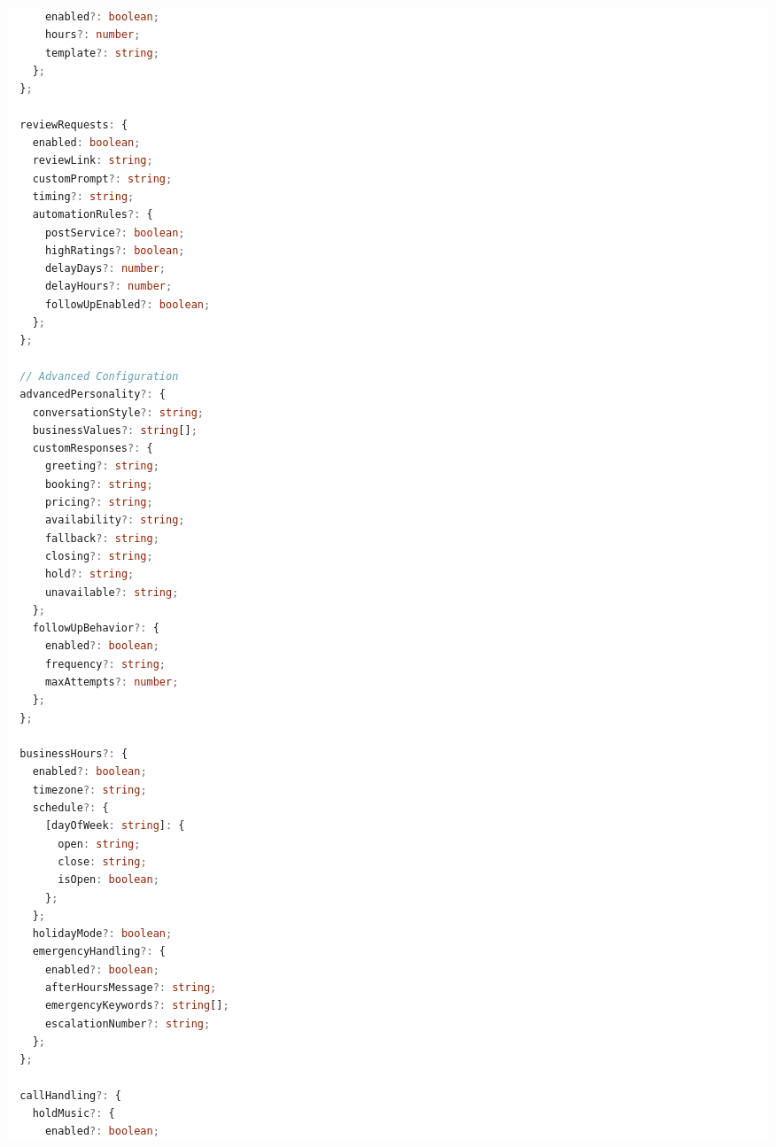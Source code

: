 ```typescript
      enabled?: boolean;
      hours?: number;
      template?: string;
    };
  };
  
  reviewRequests: {
    enabled: boolean;
    reviewLink: string;
    customPrompt?: string;
    timing?: string;
    automationRules?: {
      postService?: boolean;
      highRatings?: boolean;
      delayDays?: number;
      delayHours?: number;
      followUpEnabled?: boolean;
    };
  };
  
  // Advanced Configuration
  advancedPersonality?: {
    conversationStyle?: string;
    businessValues?: string[];
    customResponses?: {
      greeting?: string;
      booking?: string;
      pricing?: string;
      availability?: string;
      fallback?: string;
      closing?: string;
      hold?: string;
      unavailable?: string;
    };
    followUpBehavior?: {
      enabled?: boolean;
      frequency?: string;
      maxAttempts?: number;
    };
  };
  
  businessHours?: {
    enabled?: boolean;
    timezone?: string;
    schedule?: {
      [dayOfWeek: string]: {
        open: string;
        close: string;
        isOpen: boolean;
      };
    };
    holidayMode?: boolean;
    emergencyHandling?: {
      enabled?: boolean;
      afterHoursMessage?: string;
      emergencyKeywords?: string[];
      escalationNumber?: string;
    };
  };
  
  callHandling?: {
    holdMusic?: {
      enabled?: boolean;
```